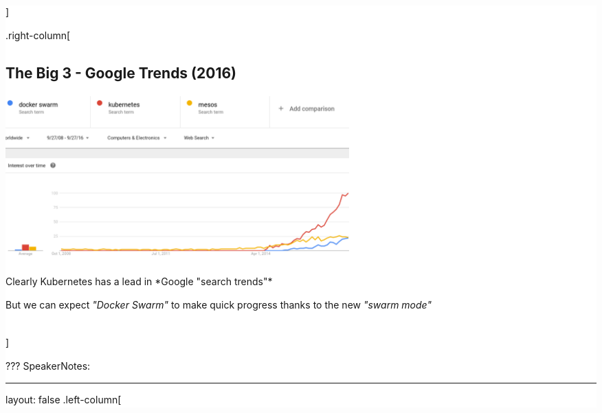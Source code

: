 ]

.right-column[

## The Big 3 - Google Trends (2016)

<a href="https://www.google.fr/trends/explore?cat=5&date=today%2012-m&q=docker%20swarm,kubernetes,mesos">
<img src=images/TRENDS_ContainerOrchestrationEngines.png width=500 /><br/>
</a>
<br/>
Clearly Kubernetes has a lead in *Google "search trends"*

But we can expect *"Docker Swarm"* to make quick progress thanks to the new *"swarm mode"*

<br/>
]

???
SpeakerNotes:


---
layout: false
.left-column[
    <!-- ## Orchestration -->
